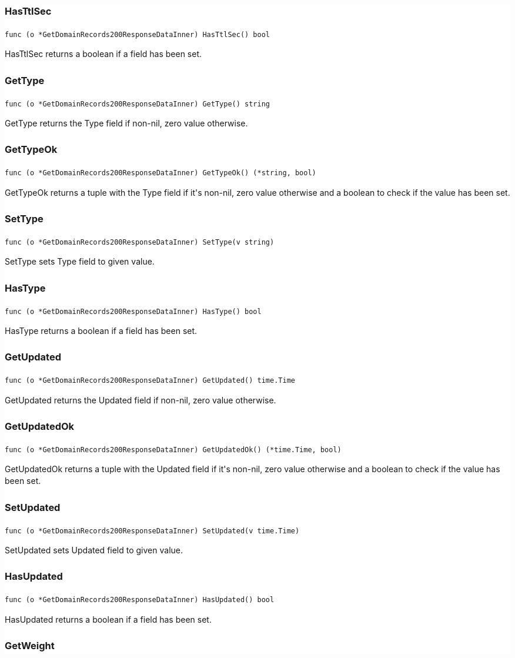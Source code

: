 ### HasTtlSec

`func (o *GetDomainRecords200ResponseDataInner) HasTtlSec() bool`

HasTtlSec returns a boolean if a field has been set.

### GetType

`func (o *GetDomainRecords200ResponseDataInner) GetType() string`

GetType returns the Type field if non-nil, zero value otherwise.

### GetTypeOk

`func (o *GetDomainRecords200ResponseDataInner) GetTypeOk() (*string, bool)`

GetTypeOk returns a tuple with the Type field if it's non-nil, zero value otherwise
and a boolean to check if the value has been set.

### SetType

`func (o *GetDomainRecords200ResponseDataInner) SetType(v string)`

SetType sets Type field to given value.

### HasType

`func (o *GetDomainRecords200ResponseDataInner) HasType() bool`

HasType returns a boolean if a field has been set.

### GetUpdated

`func (o *GetDomainRecords200ResponseDataInner) GetUpdated() time.Time`

GetUpdated returns the Updated field if non-nil, zero value otherwise.

### GetUpdatedOk

`func (o *GetDomainRecords200ResponseDataInner) GetUpdatedOk() (*time.Time, bool)`

GetUpdatedOk returns a tuple with the Updated field if it's non-nil, zero value otherwise
and a boolean to check if the value has been set.

### SetUpdated

`func (o *GetDomainRecords200ResponseDataInner) SetUpdated(v time.Time)`

SetUpdated sets Updated field to given value.

### HasUpdated

`func (o *GetDomainRecords200ResponseDataInner) HasUpdated() bool`

HasUpdated returns a boolean if a field has been set.

### GetWeight
